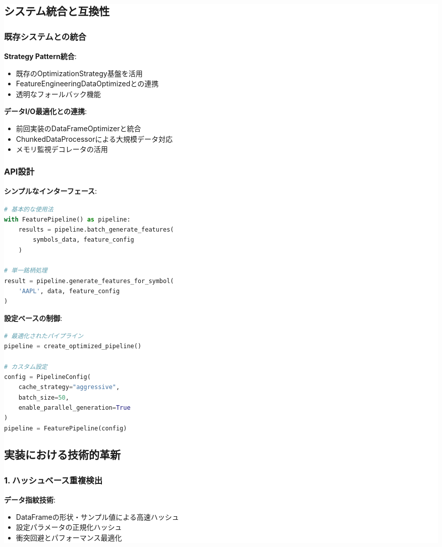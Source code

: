 ## システム統合と互換性

### 既存システムとの統合

**Strategy Pattern統合**:
- 既存のOptimizationStrategy基盤を活用
- FeatureEngineeringDataOptimizedとの連携
- 透明なフォールバック機能

**データI/O最適化との連携**:
- 前回実装のDataFrameOptimizerと統合
- ChunkedDataProcessorによる大規模データ対応
- メモリ監視デコレータの活用

### API設計

**シンプルなインターフェース**:
```python
# 基本的な使用法
with FeaturePipeline() as pipeline:
    results = pipeline.batch_generate_features(
        symbols_data, feature_config
    )

# 単一銘柄処理
result = pipeline.generate_features_for_symbol(
    'AAPL', data, feature_config
)
```

**設定ベースの制御**:
```python
# 最適化されたパイプライン
pipeline = create_optimized_pipeline()

# カスタム設定
config = PipelineConfig(
    cache_strategy="aggressive",
    batch_size=50,
    enable_parallel_generation=True
)
pipeline = FeaturePipeline(config)
```

## 実装における技術的革新

### 1. ハッシュベース重複検出

**データ指紋技術**:
- DataFrameの形状・サンプル値による高速ハッシュ
- 設定パラメータの正規化ハッシュ
- 衝突回避とパフォーマンス最適化
